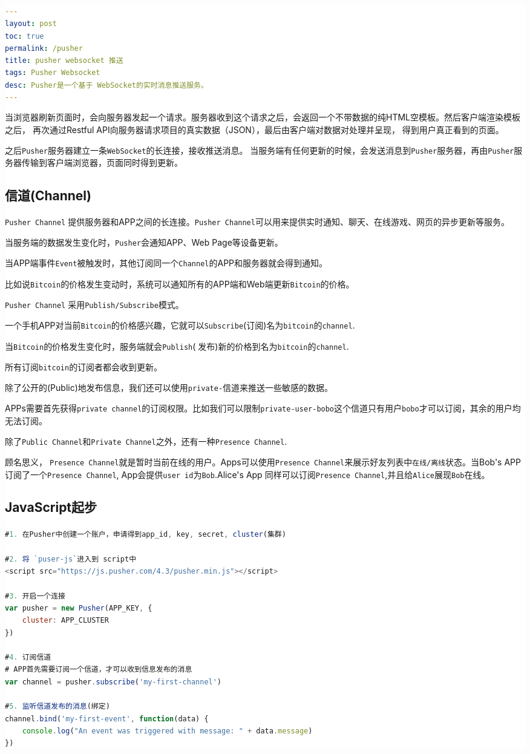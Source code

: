 ```yaml
---
layout: post
toc: true
permalink: /pusher
title: pusher websocket 推送
tags: Pusher Websocket
desc: Pusher是一个基于 WebSocket的实时消息推送服务。
---
```


当浏览器刷新页面时，会向服务器发起一个请求。服务器收到这个请求之后，会返回一个不带数据的纯HTML空模板。然后客户端渲染模板之后， 再次通过Restful API向服务器请求项目的真实数据（JSON），最后由客户端对数据对处理并呈现， 得到用户真正看到的页面。

之后`Pusher`服务器建立一条`WebSocket`的长连接，接收推送消息。 当服务端有任何更新的时候，会发送消息到`Pusher`服务器，再由`Pusher`服务器传输到客户端浏览器，页面同时得到更新。



## 信道(Channel)

`Pusher Channel` 提供服务器和APP之间的长连接。`Pusher Channel`可以用来提供实时通知、聊天、在线游戏、网页的异步更新等服务。

当服务端的数据发生变化时，`Pusher`会通知APP、Web Page等设备更新。

当APP端事件`Event`被触发时，其他订阅同一个`Channel`的APP和服务器就会得到通知。

比如说`Bitcoin`的价格发生变动时，系统可以通知所有的APP端和Web端更新`Bitcoin`的价格。



`Pusher Channel`	采用`Publish/Subscribe`模式。

一个手机APP对当前`Bitcoin`的价格感兴趣，它就可以`Subscribe`(订阅)名为`bitcoin`的`channel`.

当`Bitcoin`的价格发生变化时，服务端就会`Publish`( 发布)新的价格到名为`bitcoin`的`channel`.

所有订阅`bitcoin`的订阅者都会收到更新。

除了公开的(Public)地发布信息，我们还可以使用`private-`信道来推送一些敏感的数据。

APPs需要首先获得`private channel`的订阅权限。比如我们可以限制`private-user-bobo`这个信道只有用户`bobo`才可以订阅，其余的用户均无法订阅。

除了`Public Channel`和`Private Channel`之外，还有一种`Presence Channel`.

顾名思义， `Presence Channel`就是暂时当前在线的用户。Apps可以使用`Presence Channel`来展示好友列表中`在线/离线`状态。当Bob's APP 订阅了一个`Presence Channel`, App会提供`user id`为`Bob`.Alice's App 同样可以订阅`Presence Channel`,并且给`Alice`展现`Bob`在线。





## JavaScript起步

~~~js
#1. 在Pusher中创建一个账户，申请得到app_id, key, secret, cluster(集群)

#2. 将 `puser-js`进入到 script中
<script src="https://js.pusher.com/4.3/pusher.min.js"></script>

#3. 开启一个连接
var pusher = new Pusher(APP_KEY, {
    cluster: APP_CLUSTER
})

#4. 订阅信道
# APP首先需要订阅一个信道，才可以收到信息发布的消息
var channel = pusher.subscribe('my-first-channel')

#5. 监听信道发布的消息(绑定)
channel.bind('my-first-event', function(data) {
    console.log("An event was triggered with message: " + data.message)
})
~~~